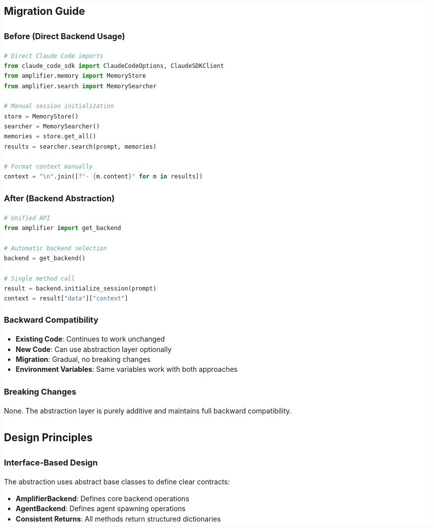 ## Migration Guide

### Before (Direct Backend Usage)

```python
# Direct Claude Code imports
from claude_code_sdk import ClaudeCodeOptions, ClaudeSDKClient
from amplifier.memory import MemoryStore
from amplifier.search import MemorySearcher

# Manual session initialization
store = MemoryStore()
searcher = MemorySearcher()
memories = store.get_all()
results = searcher.search(prompt, memories)

# Format context manually
context = "\n".join([f"- {m.content}" for m in results])
```

### After (Backend Abstraction)

```python
# Unified API
from amplifier import get_backend

# Automatic backend selection
backend = get_backend()

# Single method call
result = backend.initialize_session(prompt)
context = result["data"]["context"]
```

### Backward Compatibility

- **Existing Code**: Continues to work unchanged
- **New Code**: Can use abstraction layer optionally
- **Migration**: Gradual, no breaking changes
- **Environment Variables**: Same variables work with both approaches

### Breaking Changes

None. The abstraction layer is purely additive and maintains full backward compatibility.

## Design Principles

### Interface-Based Design

The abstraction uses abstract base classes to define clear contracts:

- **AmplifierBackend**: Defines core backend operations
- **AgentBackend**: Defines agent spawning operations
- **Consistent Returns**: All methods return structured dictionaries
